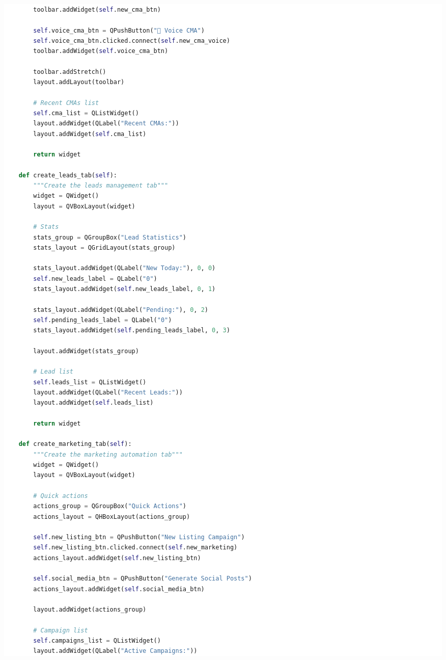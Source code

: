 ```python
        toolbar.addWidget(self.new_cma_btn)
        
        self.voice_cma_btn = QPushButton("🎤 Voice CMA")
        self.voice_cma_btn.clicked.connect(self.new_cma_voice)
        toolbar.addWidget(self.voice_cma_btn)
        
        toolbar.addStretch()
        layout.addLayout(toolbar)
        
        # Recent CMAs list
        self.cma_list = QListWidget()
        layout.addWidget(QLabel("Recent CMAs:"))
        layout.addWidget(self.cma_list)
        
        return widget
    
    def create_leads_tab(self):
        """Create the leads management tab"""
        widget = QWidget()
        layout = QVBoxLayout(widget)
        
        # Stats
        stats_group = QGroupBox("Lead Statistics")
        stats_layout = QGridLayout(stats_group)
        
        stats_layout.addWidget(QLabel("New Today:"), 0, 0)
        self.new_leads_label = QLabel("0")
        stats_layout.addWidget(self.new_leads_label, 0, 1)
        
        stats_layout.addWidget(QLabel("Pending:"), 0, 2)
        self.pending_leads_label = QLabel("0")
        stats_layout.addWidget(self.pending_leads_label, 0, 3)
        
        layout.addWidget(stats_group)
        
        # Lead list
        self.leads_list = QListWidget()
        layout.addWidget(QLabel("Recent Leads:"))
        layout.addWidget(self.leads_list)
        
        return widget
    
    def create_marketing_tab(self):
        """Create the marketing automation tab"""
        widget = QWidget()
        layout = QVBoxLayout(widget)
        
        # Quick actions
        actions_group = QGroupBox("Quick Actions")
        actions_layout = QHBoxLayout(actions_group)
        
        self.new_listing_btn = QPushButton("New Listing Campaign")
        self.new_listing_btn.clicked.connect(self.new_marketing)
        actions_layout.addWidget(self.new_listing_btn)
        
        self.social_media_btn = QPushButton("Generate Social Posts")
        actions_layout.addWidget(self.social_media_btn)
        
        layout.addWidget(actions_group)
        
        # Campaign list
        self.campaigns_list = QListWidget()
        layout.addWidget(QLabel("Active Campaigns:"))
```